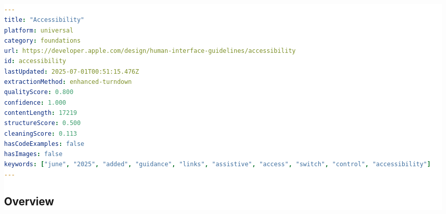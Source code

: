 ```yaml
---
title: "Accessibility"
platform: universal
category: foundations
url: https://developer.apple.com/design/human-interface-guidelines/accessibility
id: accessibility
lastUpdated: 2025-07-01T00:51:15.476Z
extractionMethod: enhanced-turndown
qualityScore: 0.800
confidence: 1.000
contentLength: 17219
structureScore: 0.500
cleaningScore: 0.113
hasCodeExamples: false
hasImages: false
keywords: ["june", "2025", "added", "guidance", "links", "assistive", "access", "switch", "control", "accessibility"]
---
```

## Overview
